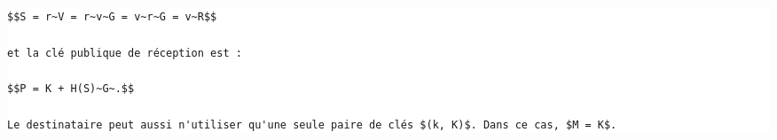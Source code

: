 






































    $$S = r~V = r~v~G = v~r~G = v~R$$

    et la clé publique de réception est :

    $$P = K + H(S)~G~.$$

    Le destinataire peut aussi n'utiliser qu'une seule paire de clés $(k, K)$. Dans ce cas, $M = K$.











































